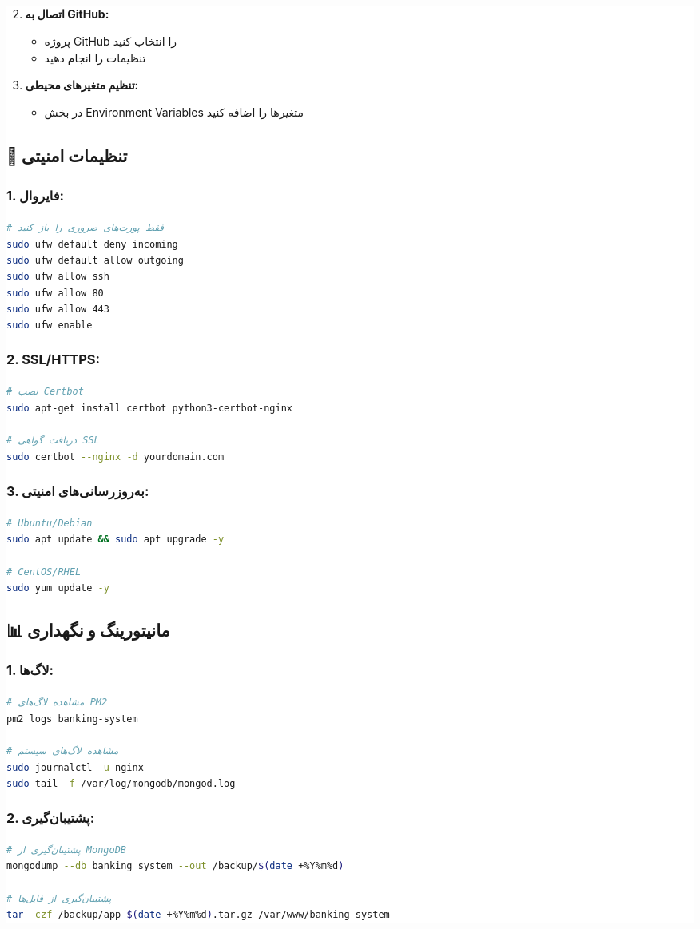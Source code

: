 2. **اتصال به GitHub:**
   - پروژه GitHub را انتخاب کنید
   - تنظیمات را انجام دهید

3. **تنظیم متغیرهای محیطی:**
   - در بخش Environment Variables متغیرها را اضافه کنید

## 🔧 تنظیمات امنیتی

### 1. فایروال:
```bash
# فقط پورت‌های ضروری را باز کنید
sudo ufw default deny incoming
sudo ufw default allow outgoing
sudo ufw allow ssh
sudo ufw allow 80
sudo ufw allow 443
sudo ufw enable
```

### 2. SSL/HTTPS:
```bash
# نصب Certbot
sudo apt-get install certbot python3-certbot-nginx

# دریافت گواهی SSL
sudo certbot --nginx -d yourdomain.com
```

### 3. به‌روزرسانی‌های امنیتی:
```bash
# Ubuntu/Debian
sudo apt update && sudo apt upgrade -y

# CentOS/RHEL
sudo yum update -y
```

## 📊 مانیتورینگ و نگهداری

### 1. لاگ‌ها:
```bash
# مشاهده لاگ‌های PM2
pm2 logs banking-system

# مشاهده لاگ‌های سیستم
sudo journalctl -u nginx
sudo tail -f /var/log/mongodb/mongod.log
```

### 2. پشتیبان‌گیری:
```bash
# پشتیبان‌گیری از MongoDB
mongodump --db banking_system --out /backup/$(date +%Y%m%d)

# پشتیبان‌گیری از فایل‌ها
tar -czf /backup/app-$(date +%Y%m%d).tar.gz /var/www/banking-system
```
